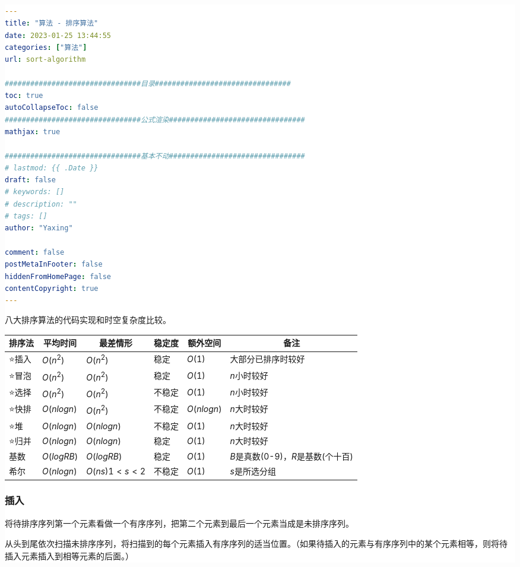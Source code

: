 ```yaml
---
title: "算法 - 排序算法"
date: 2023-01-25 13:44:55
categories: ["算法"]
url: sort-algorithm

################################目录################################
toc: true
autoCollapseToc: false
################################公式渲染################################
mathjax: true

################################基本不动################################
# lastmod: {{ .Date }}
draft: false
# keywords: []
# description: ""
# tags: []
author: "Yaxing"

comment: false
postMetaInFooter: false
hiddenFromHomePage: false
contentCopyright: true
---
```


八大排序算法的代码实现和时空复杂度比较。

| 排序法 | 平均时间   | 最差情形      | 稳定度 | 额外空间   | 备注                              |
| ------ | ---------- | ------------- | ------ | ---------- | --------------------------------- |
| ⭐插入  | $O(n^2)$   | $O(n^2)$      | 稳定   | $O(1)$     | 大部分已排序时较好                |
| ⭐冒泡  | $O(n^2)$   | $O(n^2)$      | 稳定   | $O(1)$     | $n$小时较好                       |
| ⭐选择  | $O(n^2)$   | $O(n^2)$      | 不稳定 | $O(1)$     | $n$小时较好                       |
| ⭐快排  | $O(nlogn)$ | $O(n^2)$      | 不稳定 | $O(nlogn)$ | $n$大时较好                       |
| ⭐堆    | $O(nlogn)$ | $O(nlogn)$    | 不稳定 | $O(1)$     | $n$大时较好                       |
| ⭐归并  | $O(nlogn)$ | $O(nlogn)$    | 稳定   | $O(1)$     | $n$大时较好                       |
| 基数   | $O(logRB)$ | $O(logRB)$    | 稳定   | $O(1)$     | $B$是真数(0-9)，$R$是基数(个十百) |
| 希尔   | $O(nlogn)$ | $O(ns) 1<s<2$ | 不稳定 | $O(1)$     | $s$是所选分组                     |

### 插入

将待排序序列第一个元素看做一个有序序列，把第二个元素到最后一个元素当成是未排序序列。

从头到尾依次扫描未排序序列，将扫描到的每个元素插入有序序列的适当位置。（如果待插入的元素与有序序列中的某个元素相等，则将待插入元素插入到相等元素的后面。）
